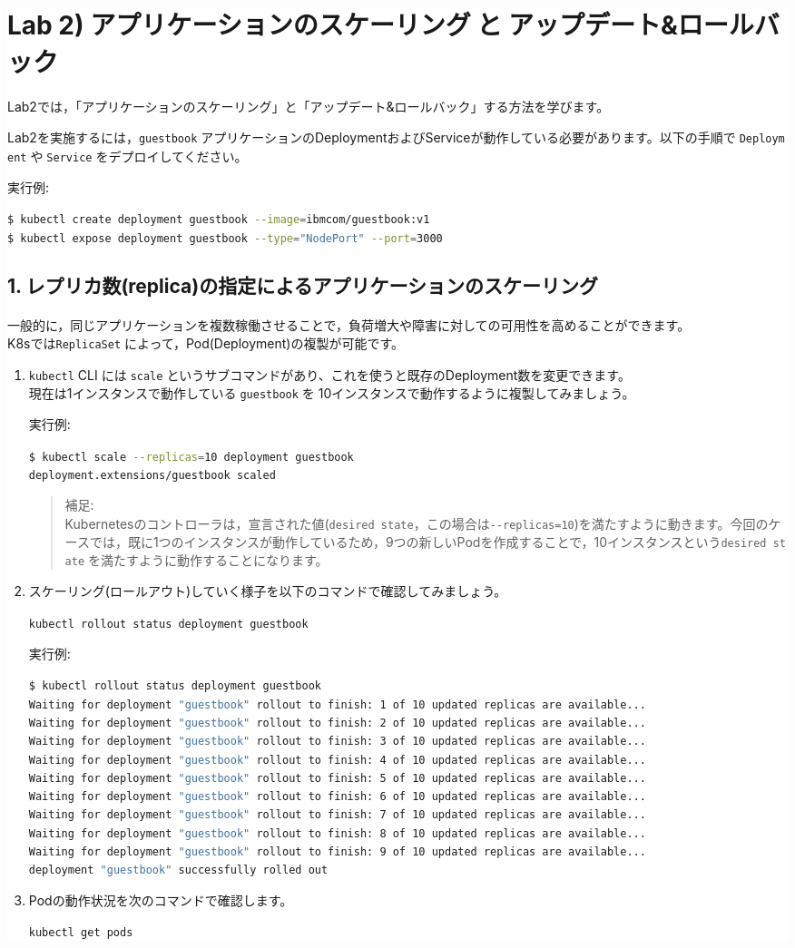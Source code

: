# Lab 2) アプリケーションのスケーリング と アップデート&ロールバック

Lab2では，「アプリケーションのスケーリング」と「アップデート&ロールバック」する方法を学びます。  

Lab2を実施するには，`guestbook` アプリケーションのDeploymentおよびServiceが動作している必要があります。以下の手順で `Deployment` や `Service` をデプロイしてください。

実行例:

```bash
$ kubectl create deployment guestbook --image=ibmcom/guestbook:v1
$ kubectl expose deployment guestbook --type="NodePort" --port=3000
```

## 1. レプリカ数(replica)の指定によるアプリケーションのスケーリング
一般的に，同じアプリケーションを複数稼働させることで，負荷増大や障害に対しての可用性を高めることができます。  
K8sでは`ReplicaSet` によって，Pod(Deployment)の複製が可能です。

1. `kubectl` CLI には `scale` というサブコマンドがあり、これを使うと既存のDeployment数を変更できます。  
現在は1インスタンスで動作している `guestbook` を 10インスタンスで動作するように複製してみましょう。

    実行例:

    ```bash
    $ kubectl scale --replicas=10 deployment guestbook
    deployment.extensions/guestbook scaled
    ```

   >補足:  
   > Kubernetesのコントローラは，宣言された値(`desired state`，この場合は`--replicas=10`)を満たすように動きます。今回のケースでは，既に1つのインスタンスが動作しているため，9つの新しいPodを作成することで，10インスタンスという`desired state` を満たすように動作することになります。

2. スケーリング(ロールアウト)していく様子を以下のコマンドで確認してみましょう。

    `kubectl rollout status deployment guestbook`

    実行例:

    ```bash
    $ kubectl rollout status deployment guestbook
    Waiting for deployment "guestbook" rollout to finish: 1 of 10 updated replicas are available...
    Waiting for deployment "guestbook" rollout to finish: 2 of 10 updated replicas are available...
    Waiting for deployment "guestbook" rollout to finish: 3 of 10 updated replicas are available...
    Waiting for deployment "guestbook" rollout to finish: 4 of 10 updated replicas are available...
    Waiting for deployment "guestbook" rollout to finish: 5 of 10 updated replicas are available...
    Waiting for deployment "guestbook" rollout to finish: 6 of 10 updated replicas are available...
    Waiting for deployment "guestbook" rollout to finish: 7 of 10 updated replicas are available...
    Waiting for deployment "guestbook" rollout to finish: 8 of 10 updated replicas are available...
    Waiting for deployment "guestbook" rollout to finish: 9 of 10 updated replicas are available...
    deployment "guestbook" successfully rolled out
    ```

3. Podの動作状況を次のコマンドで確認します。

    `kubectl get pods`
